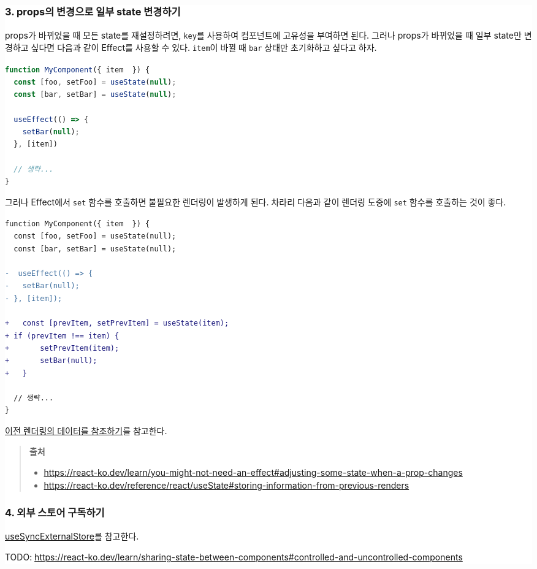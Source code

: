 ### 3. props의 변경으로 일부 state 변경하기

props가 바뀌었을 때 모든 state를 재설정하려면, `key`를 사용하여 컴포넌트에 고유성을 부여하면 된다. 그러나 props가 바뀌었을 때 일부 state만 변경하고 싶다면 다음과 같이 Effect를 사용할 수 있다. `item`이 바뀔 때 `bar` 상태만 초기화하고 싶다고 하자.

```jsx
function MyComponent({ item  }) {
  const [foo, setFoo] = useState(null);
  const [bar, setBar] = useState(null);
  
  useEffect(() => {
    setBar(null);
  }, [item])

  // 생략...
}
```

그러나 Effect에서 `set` 함수를 호출하면 불필요한 렌더링이 발생하게 된다. 차라리 다음과 같이 렌더링 도중에 `set` 함수를 호출하는 것이 좋다.

```diff
function MyComponent({ item  }) {
  const [foo, setFoo] = useState(null);
  const [bar, setBar] = useState(null);
  
-  useEffect(() => {
-   setBar(null);
- }, [item]);

+	const [prevItem, setPrevItem] = useState(item);
+ if (prevItem !== item) {
+		setPrevItem(item);
+		setBar(null);
+	}

  // 생략...
}
```

[이전 렌더링의 데이터를 참조하기](#이전-렌더링의-데이터를-참조하기)를 참고한다.

> **출처**
>
> - https://react-ko.dev/learn/you-might-not-need-an-effect#adjusting-some-state-when-a-prop-changes
> - https://react-ko.dev/reference/react/useState#storing-information-from-previous-renders

### 4. 외부 스토어 구독하기

[useSyncExternalStore](#useSyncExternalStore)를 참고한다.



TODO: https://react-ko.dev/learn/sharing-state-between-components#controlled-and-uncontrolled-components
